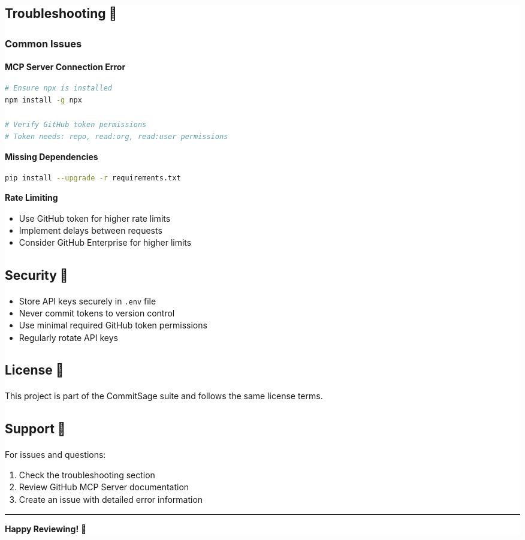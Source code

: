 ## Troubleshooting 🔧

### Common Issues

**MCP Server Connection Error**
```bash
# Ensure npx is installed
npm install -g npx

# Verify GitHub token permissions
# Token needs: repo, read:org, read:user permissions
```

**Missing Dependencies**
```bash
pip install --upgrade -r requirements.txt
```

**Rate Limiting**
- Use GitHub token for higher rate limits
- Implement delays between requests
- Consider GitHub Enterprise for higher limits

## Security 🔐

- Store API keys securely in `.env` file
- Never commit tokens to version control
- Use minimal required GitHub token permissions
- Regularly rotate API keys

## License 📜

This project is part of the CommitSage suite and follows the same license terms.

## Support 💬

For issues and questions:
1. Check the troubleshooting section
2. Review GitHub MCP Server documentation
3. Create an issue with detailed error information

---

**Happy Reviewing!** 🎉
